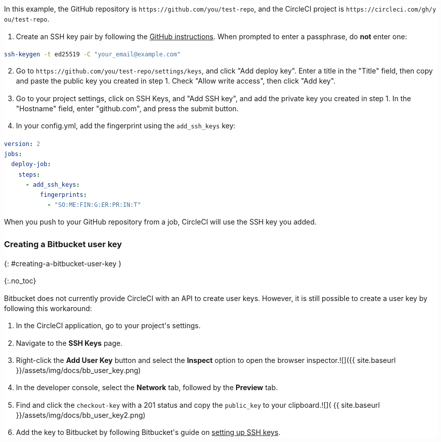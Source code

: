 In this example, the GitHub repository is `https://github.com/you/test-repo`,
and the CircleCI project is `https://circleci.com/gh/you/test-repo`.

1. Create an SSH key pair by following the
   [GitHub instructions](https://help.github.com/articles/generating-a-new-ssh-key-and-adding-it-to-the-ssh-agent/).
   When prompted to enter a passphrase, do **not** enter one:
```bash
ssh-keygen -t ed25519 -C "your_email@example.com"
```

2. Go to `https://github.com/you/test-repo/settings/keys`, and click "Add deploy
   key". Enter a title in the "Title" field, then copy and paste the public key
   you created in step 1. Check "Allow write access", then click "Add key".

3. Go to your project settings, click on SSH Keys, and "Add SSH key", and add
   the private key you created in step 1. In the "Hostname" field, enter
   "github.com", and press the submit button.

4. In your config.yml, add the fingerprint using the `add_ssh_keys` key:

```yaml
version: 2
jobs:
  deploy-job:
    steps:
      - add_ssh_keys:
          fingerprints:
            - "SO:ME:FIN:G:ER:PR:IN:T"
```

When you push to your GitHub repository from a job, CircleCI will use the SSH
key you added.

### Creating a Bitbucket user key
{: #creating-a-bitbucket-user-key }

{:.no_toc}

Bitbucket does not currently provide CircleCI with an API to create user keys.
However, it is still possible to create a user key by following this workaround:

1. In the CircleCI application, go to your project's settings.

2. Navigate to the **SSH Keys** page.

3. Right-click the **Add User Key** button and select the **Inspect** option to open the browser inspector.![]({{ site.baseurl }}/assets/img/docs/bb_user_key.png)

4. In the developer console, select the **Network** tab, followed by the **Preview** tab.

5. Find and click the `checkout-key` with a 201 status and copy
   the `public_key` to your clipboard.![](
   {{ site.baseurl }}/assets/img/docs/bb_user_key2.png)
   
6. Add the key to Bitbucket by following Bitbucket's guide on
   [setting up SSH keys](https://support.atlassian.com/bitbucket-cloud/docs/set-up-an-ssh-key/).
